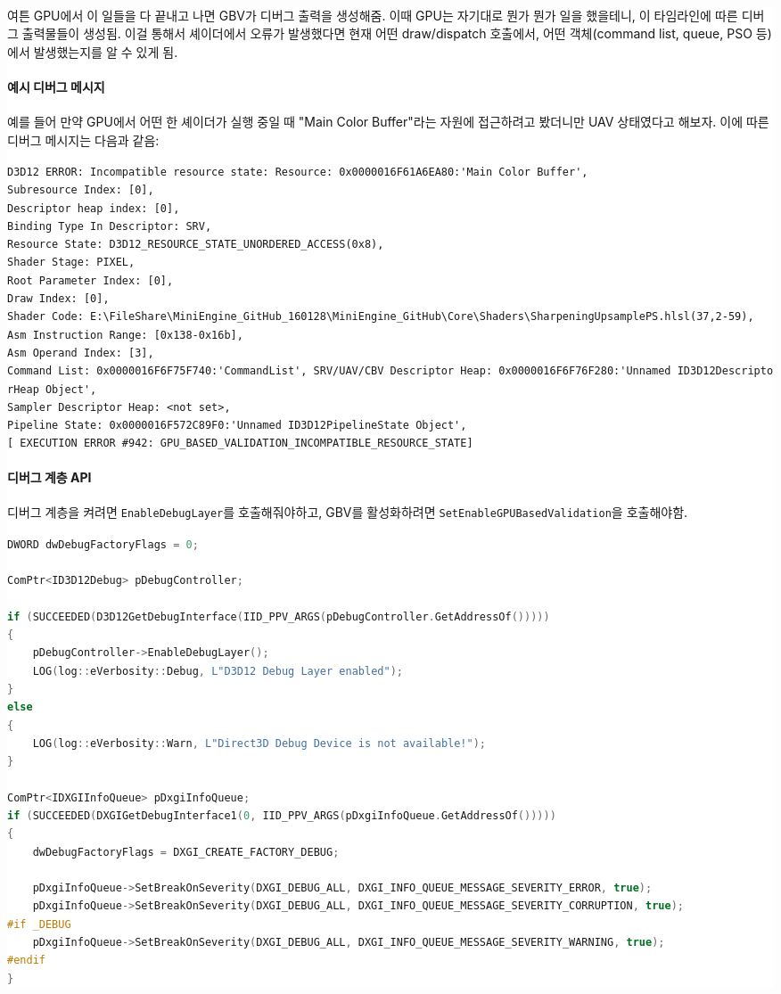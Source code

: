 여튼 GPU에서 이 일들을 다 끝내고 나면 GBV가 디버그 출력을 생성해줌. 이때 GPU는 자기대로 뭔가 뭔가 일을 했을테니, 이 타임라인에 따른 디버그 출력물들이 생성됨. 이걸 통해서 셰이더에서 오류가 발생했다면 현재 어떤 draw/dispatch 호출에서, 어떤 객체(command list, queue, PSO 등)에서 발생했는지를 알 수 있게 됨.

#### 예시 디버그 메시지

예를 들어 만약 GPU에서 어떤 한 셰이더가 실행 중일 때 "Main Color Buffer"라는 자원에 접근하려고 봤더니만 UAV 상태였다고 해보자. 이에 따른 디버그 메시지는 다음과 같음:

```
D3D12 ERROR: Incompatible resource state: Resource: 0x0000016F61A6EA80:'Main Color Buffer', 
Subresource Index: [0], 
Descriptor heap index: [0], 
Binding Type In Descriptor: SRV, 
Resource State: D3D12_RESOURCE_STATE_UNORDERED_ACCESS(0x8), 
Shader Stage: PIXEL, 
Root Parameter Index: [0], 
Draw Index: [0], 
Shader Code: E:\FileShare\MiniEngine_GitHub_160128\MiniEngine_GitHub\Core\Shaders\SharpeningUpsamplePS.hlsl(37,2-59), 
Asm Instruction Range: [0x138-0x16b], 
Asm Operand Index: [3], 
Command List: 0x0000016F6F75F740:'CommandList', SRV/UAV/CBV Descriptor Heap: 0x0000016F6F76F280:'Unnamed ID3D12DescriptorHeap Object', 
Sampler Descriptor Heap: <not set>, 
Pipeline State: 0x0000016F572C89F0:'Unnamed ID3D12PipelineState Object',  
[ EXECUTION ERROR #942: GPU_BASED_VALIDATION_INCOMPATIBLE_RESOURCE_STATE]
```

#### 디버그 계층 API

디버그 계층을 켜려면 `EnableDebugLayer`를 호출해줘야하고, GBV를 활성화하려면 `SetEnableGPUBasedValidation`을 호출해야함.


```cpp
DWORD dwDebugFactoryFlags = 0;

ComPtr<ID3D12Debug> pDebugController;

if (SUCCEEDED(D3D12GetDebugInterface(IID_PPV_ARGS(pDebugController.GetAddressOf()))))
{
    pDebugController->EnableDebugLayer();
    LOG(log::eVerbosity::Debug, L"D3D12 Debug Layer enabled");
}
else
{
    LOG(log::eVerbosity::Warn, L"Direct3D Debug Device is not available!");
}

ComPtr<IDXGIInfoQueue> pDxgiInfoQueue;
if (SUCCEEDED(DXGIGetDebugInterface1(0, IID_PPV_ARGS(pDxgiInfoQueue.GetAddressOf()))))
{
    dwDebugFactoryFlags = DXGI_CREATE_FACTORY_DEBUG;

    pDxgiInfoQueue->SetBreakOnSeverity(DXGI_DEBUG_ALL, DXGI_INFO_QUEUE_MESSAGE_SEVERITY_ERROR, true);
    pDxgiInfoQueue->SetBreakOnSeverity(DXGI_DEBUG_ALL, DXGI_INFO_QUEUE_MESSAGE_SEVERITY_CORRUPTION, true);
#if _DEBUG
    pDxgiInfoQueue->SetBreakOnSeverity(DXGI_DEBUG_ALL, DXGI_INFO_QUEUE_MESSAGE_SEVERITY_WARNING, true);
#endif
}
```

